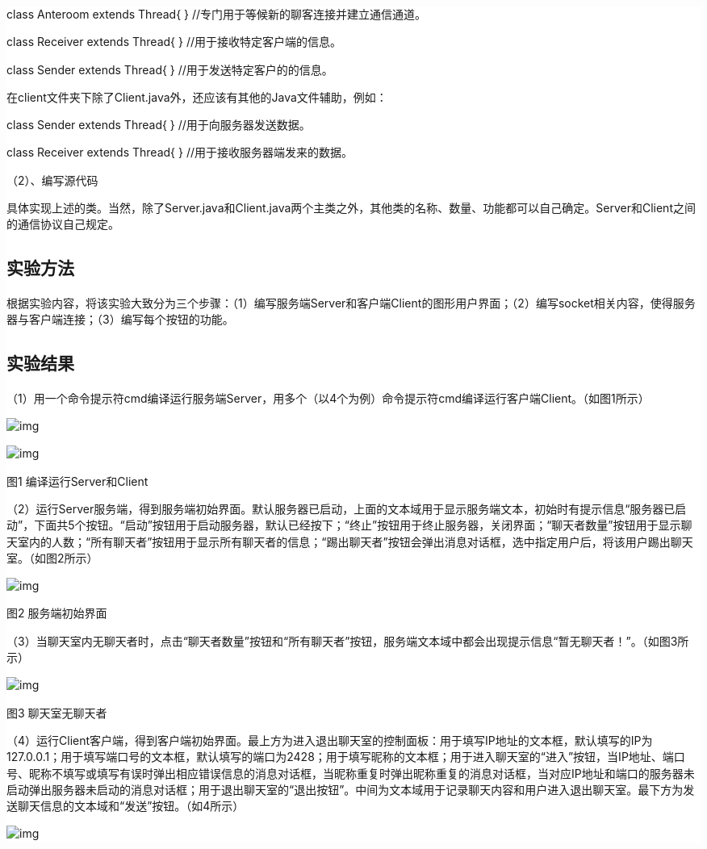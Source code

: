 class Anteroom extends Thread{ } //专门用于等候新的聊客连接并建立通信通道。

class Receiver extends Thread{ } //用于接收特定客户端的信息。

class Sender extends Thread{ } //用于发送特定客户的的信息。

在client文件夹下除了Client.java外，还应该有其他的Java文件辅助，例如：

class Sender extends Thread{ } //用于向服务器发送数据。

class Receiver extends Thread{ } //用于接收服务器端发来的数据。

（2）、编写源代码

具体实现上述的类。当然，除了Server.java和Client.java两个主类之外，其他类的名称、数量、功能都可以自己确定。Server和Client之间的通信协议自己规定。

 

 

## 实验方法

根据实验内容，将该实验大致分为三个步骤：（1）编写服务端Server和客户端Client的图形用户界面；（2）编写socket相关内容，使得服务器与客户端连接；（3）编写每个按钮的功能。

 

## 实验结果

（1）用一个命令提示符cmd编译运行服务端Server，用多个（以4个为例）命令提示符cmd编译运行客户端Client。（如图1所示）

![img](file:///C:\Users\ZHOUZI~1\AppData\Local\Temp\ksohtml11384\wps1.jpg) 

![img](file:///C:\Users\ZHOUZI~1\AppData\Local\Temp\ksohtml11384\wps2.jpg) 

图1 编译运行Server和Client

 

（2）运行Server服务端，得到服务端初始界面。默认服务器已启动，上面的文本域用于显示服务端文本，初始时有提示信息“服务器已启动”，下面共5个按钮。“启动”按钮用于启动服务器，默认已经按下；“终止”按钮用于终止服务器，关闭界面；“聊天者数量”按钮用于显示聊天室内的人数；“所有聊天者”按钮用于显示所有聊天者的信息；“踢出聊天者”按钮会弹出消息对话框，选中指定用户后，将该用户踢出聊天室。（如图2所示）

![img](file:///C:\Users\ZHOUZI~1\AppData\Local\Temp\ksohtml11384\wps3.jpg) 

图2 服务端初始界面

 

（3）当聊天室内无聊天者时，点击“聊天者数量”按钮和“所有聊天者”按钮，服务端文本域中都会出现提示信息“暂无聊天者！”。（如图3所示）

![img](file:///C:\Users\ZHOUZI~1\AppData\Local\Temp\ksohtml11384\wps4.jpg) 

图3 聊天室无聊天者

 

（4）运行Client客户端，得到客户端初始界面。最上方为进入退出聊天室的控制面板：用于填写IP地址的文本框，默认填写的IP为127.0.0.1；用于填写端口号的文本框，默认填写的端口为2428；用于填写昵称的文本框；用于进入聊天室的“进入”按钮，当IP地址、端口号、昵称不填写或填写有误时弹出相应错误信息的消息对话框，当昵称重复时弹出昵称重复的消息对话框，当对应IP地址和端口的服务器未启动弹出服务器未启动的消息对话框；用于退出聊天室的“退出按钮”。中间为文本域用于记录聊天内容和用户进入退出聊天室。最下方为发送聊天信息的文本域和“发送”按钮。（如4所示）

![img](file:///C:\Users\ZHOUZI~1\AppData\Local\Temp\ksohtml11384\wps5.jpg) 
